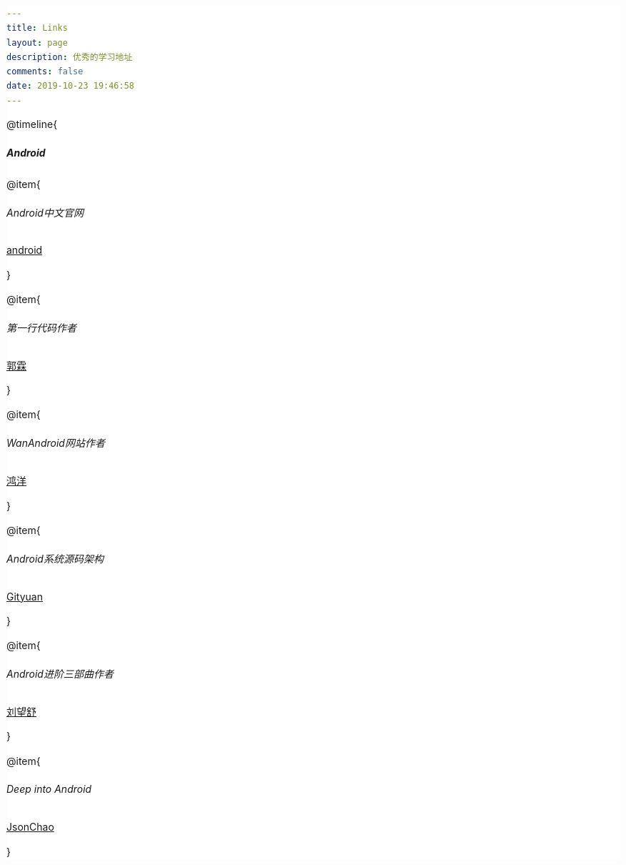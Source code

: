 ```yaml
---
title: Links
layout: page
description: 优秀的学习地址
comments: false    
date: 2019-10-23 19:46:58
---
```


@timeline{

##### Android

@item{

###### Android中文官网

[android](https://developer.android.google.cn/)

}

@item{

###### 第一行代码作者

[郭霖](https://blog.csdn.net/guolin_blog)

}

@item{

###### WanAndroid网站作者

[鸿洋](https://blog.csdn.net/lmj623565791)

}

@item{

###### Android系统源码架构

[Gityuan](http://gityuan.com/android/)

}

@item{

###### Android进阶三部曲作者

[刘望舒](http://liuwangshu.cn/)

}

@item{

###### Deep into Android

[JsonChao](https://jsonchao.github.io/)

}
